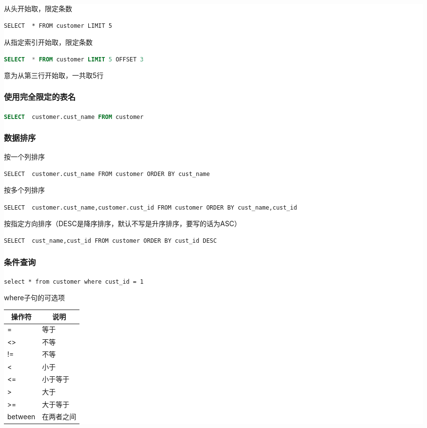 从头开始取，限定条数

```
SELECT  * FROM customer LIMIT 5
```

从指定索引开始取，限定条数

```sql
SELECT  * FROM customer LIMIT 5 OFFSET 3
```

意为从第三行开始取，一共取5行

### 使用完全限定的表名

```sql
SELECT  customer.cust_name FROM customer	
```

### 数据排序

按一个列排序

```
SELECT  customer.cust_name FROM customer ORDER BY cust_name
```

按多个列排序

```
SELECT  customer.cust_name,customer.cust_id FROM customer ORDER BY cust_name,cust_id
```

按指定方向排序（DESC是降序排序，默认不写是升序排序，要写的话为ASC）

```
SELECT  cust_name,cust_id FROM customer ORDER BY cust_id DESC
```

### 条件查询

```
select * from customer where cust_id = 1
```

where子句的可选项

| 操作符  | 说明       |
| ------- | ---------- |
| =       | 等于       |
| <>      | 不等       |
| !=      | 不等       |
| <       | 小于       |
| <=      | 小于等于   |
| >       | 大于       |
| >=      | 大于等于   |
| between | 在两者之间 |
